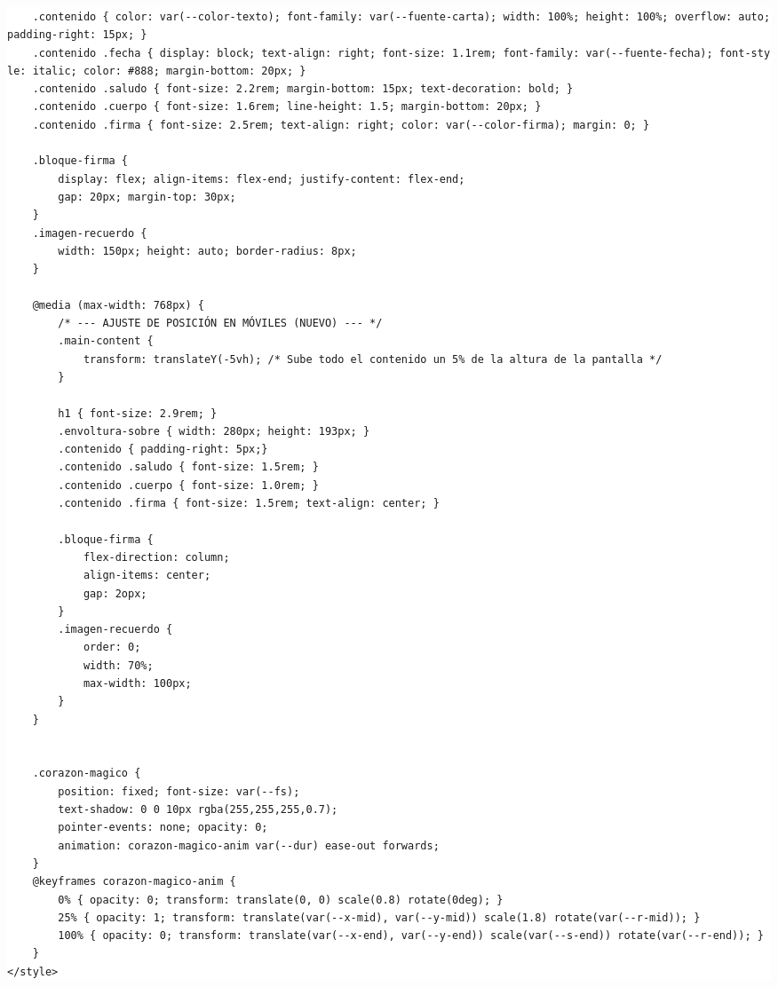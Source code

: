         .contenido { color: var(--color-texto); font-family: var(--fuente-carta); width: 100%; height: 100%; overflow: auto; padding-right: 15px; }
        .contenido .fecha { display: block; text-align: right; font-size: 1.1rem; font-family: var(--fuente-fecha); font-style: italic; color: #888; margin-bottom: 20px; }
        .contenido .saludo { font-size: 2.2rem; margin-bottom: 15px; text-decoration: bold; }
        .contenido .cuerpo { font-size: 1.6rem; line-height: 1.5; margin-bottom: 20px; }
        .contenido .firma { font-size: 2.5rem; text-align: right; color: var(--color-firma); margin: 0; }

        .bloque-firma {
            display: flex; align-items: flex-end; justify-content: flex-end;
            gap: 20px; margin-top: 30px;
        }
        .imagen-recuerdo {
            width: 150px; height: auto; border-radius: 8px;
        }
        
        @media (max-width: 768px) {
            /* --- AJUSTE DE POSICIÓN EN MÓVILES (NUEVO) --- */
            .main-content {
                transform: translateY(-5vh); /* Sube todo el contenido un 5% de la altura de la pantalla */
            }

            h1 { font-size: 2.9rem; }
            .envoltura-sobre { width: 280px; height: 193px; }
            .contenido { padding-right: 5px;}
            .contenido .saludo { font-size: 1.5rem; }
            .contenido .cuerpo { font-size: 1.0rem; }
            .contenido .firma { font-size: 1.5rem; text-align: center; }

            .bloque-firma {
                flex-direction: column;
                align-items: center;
                gap: 2opx;
            }
            .imagen-recuerdo {
                order: 0;
                width: 70%;
                max-width: 100px;
            }
        }


        .corazon-magico {
            position: fixed; font-size: var(--fs);
            text-shadow: 0 0 10px rgba(255,255,255,0.7);
            pointer-events: none; opacity: 0;
            animation: corazon-magico-anim var(--dur) ease-out forwards;
        }
        @keyframes corazon-magico-anim {
            0% { opacity: 0; transform: translate(0, 0) scale(0.8) rotate(0deg); }
            25% { opacity: 1; transform: translate(var(--x-mid), var(--y-mid)) scale(1.8) rotate(var(--r-mid)); }
            100% { opacity: 0; transform: translate(var(--x-end), var(--y-end)) scale(var(--s-end)) rotate(var(--r-end)); }
        }
    </style>
</head>
<body>
